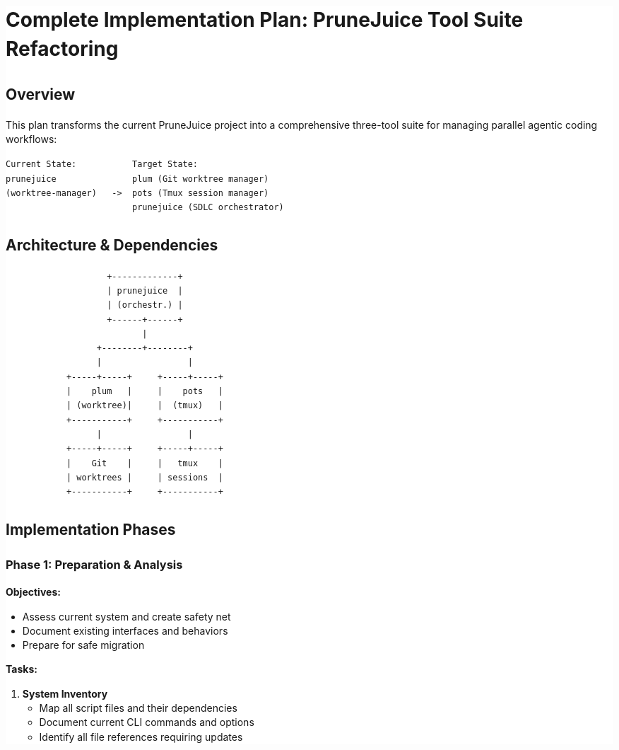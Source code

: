 # Complete Implementation Plan: PruneJuice Tool Suite Refactoring

## Overview

This plan transforms the current PruneJuice project into a comprehensive three-tool suite for managing parallel agentic coding workflows:

```
Current State:           Target State:
prunejuice               plum (Git worktree manager)
(worktree-manager)   ->  pots (Tmux session manager)
                         prunejuice (SDLC orchestrator)
```

## Architecture & Dependencies

```
                    +-------------+
                    | prunejuice  |
                    | (orchestr.) |
                    +------+------+
                           |
                  +--------+--------+
                  |                 |
            +-----+-----+     +-----+-----+
            |    plum   |     |    pots   |
            | (worktree)|     |  (tmux)   |
            +-----------+     +-----------+
                  |                 |
            +-----+-----+     +-----+-----+
            |    Git    |     |   tmux    |
            | worktrees |     | sessions  |
            +-----------+     +-----------+
```

## Implementation Phases

### Phase 1: Preparation & Analysis

**Objectives:**
- Assess current system and create safety net
- Document existing interfaces and behaviors
- Prepare for safe migration

**Tasks:**
1. **System Inventory**
   - Map all script files and their dependencies
   - Document current CLI commands and options
   - Identify all file references requiring updates
